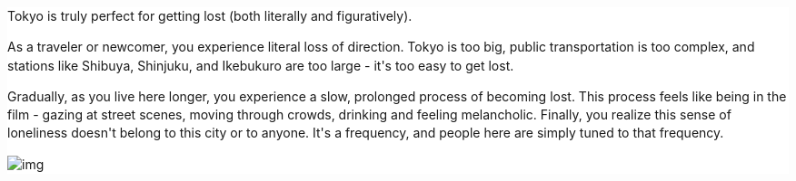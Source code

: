 Tokyo is truly perfect for getting lost (both literally and figuratively).

As a traveler or newcomer, you experience literal loss of direction. Tokyo is too big, public transportation is too complex, and stations like Shibuya, Shinjuku, and Ikebukuro are too large - it's too easy to get lost.

Gradually, as you live here longer, you experience a slow, prolonged process of becoming lost. This process feels like being in the film - gazing at street scenes, moving through crowds, drinking and feeling melancholic. Finally, you realize this sense of loneliness doesn't belong to this city or to anyone. It's a frequency, and people here are simply tuned to that frequency.

![img](/images/lost-in-translation/translation12.jpeg)